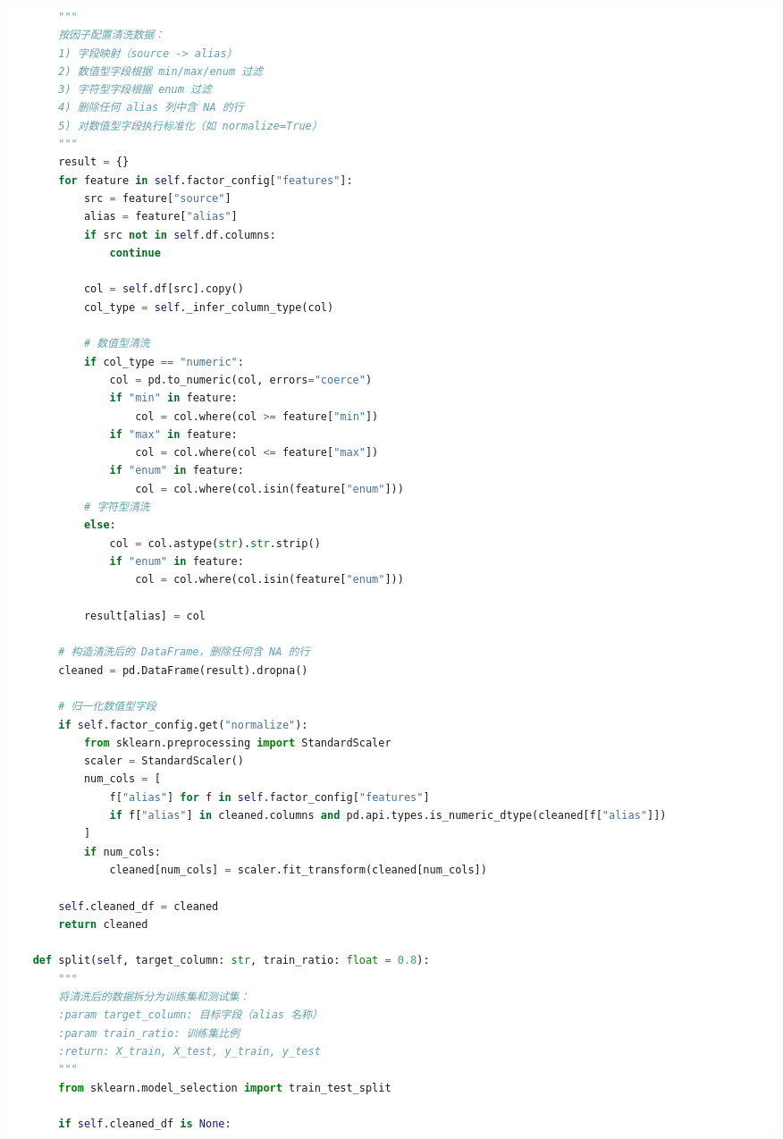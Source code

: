 ```python
        """
        按因子配置清洗数据：
        1) 字段映射（source -> alias）
        2) 数值型字段根据 min/max/enum 过滤
        3) 字符型字段根据 enum 过滤
        4) 删除任何 alias 列中含 NA 的行
        5) 对数值型字段执行标准化（如 normalize=True）
        """
        result = {}
        for feature in self.factor_config["features"]:
            src = feature["source"]
            alias = feature["alias"]
            if src not in self.df.columns:
                continue

            col = self.df[src].copy()
            col_type = self._infer_column_type(col)

            # 数值型清洗
            if col_type == "numeric":
                col = pd.to_numeric(col, errors="coerce")
                if "min" in feature:
                    col = col.where(col >= feature["min"])
                if "max" in feature:
                    col = col.where(col <= feature["max"])
                if "enum" in feature:
                    col = col.where(col.isin(feature["enum"]))
            # 字符型清洗
            else:
                col = col.astype(str).str.strip()
                if "enum" in feature:
                    col = col.where(col.isin(feature["enum"]))

            result[alias] = col

        # 构造清洗后的 DataFrame，删除任何含 NA 的行
        cleaned = pd.DataFrame(result).dropna()

        # 归一化数值型字段
        if self.factor_config.get("normalize"):
            from sklearn.preprocessing import StandardScaler
            scaler = StandardScaler()
            num_cols = [
                f["alias"] for f in self.factor_config["features"]
                if f["alias"] in cleaned.columns and pd.api.types.is_numeric_dtype(cleaned[f["alias"]])
            ]
            if num_cols:
                cleaned[num_cols] = scaler.fit_transform(cleaned[num_cols])

        self.cleaned_df = cleaned
        return cleaned

    def split(self, target_column: str, train_ratio: float = 0.8):
        """
        将清洗后的数据拆分为训练集和测试集：
        :param target_column: 目标字段（alias 名称）
        :param train_ratio: 训练集比例
        :return: X_train, X_test, y_train, y_test
        """
        from sklearn.model_selection import train_test_split

        if self.cleaned_df is None:
```